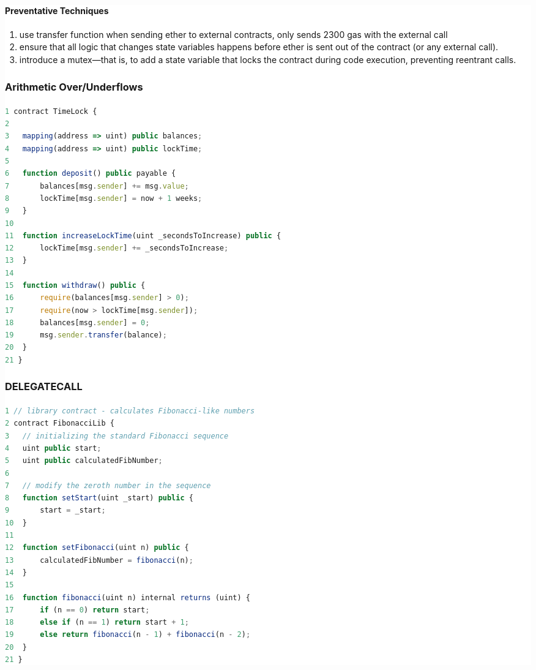

#### Preventative Techniques

1. use transfer function when sending ether to external contracts, only sends 2300 gas with the external call
2. ensure that all logic that changes state variables happens before ether is sent out of the contract (or any external call).
3. introduce a mutex—that is, to add a state variable that locks the contract during code execution, preventing reentrant calls.



### Arithmetic Over/Underflows

```javascript
1 contract TimeLock {
2
3	mapping(address => uint) public balances;
4 	mapping(address => uint) public lockTime;
5
6 	function deposit() public payable {
7 		balances[msg.sender] += msg.value;
8 		lockTime[msg.sender] = now + 1 weeks;
9 	}
10
11 	function increaseLockTime(uint _secondsToIncrease) public {
12 		lockTime[msg.sender] += _secondsToIncrease;
13 	}
14
15 	function withdraw() public {
16 		require(balances[msg.sender] > 0);
17 		require(now > lockTime[msg.sender]);
18 		balances[msg.sender] = 0;
19 		msg.sender.transfer(balance);
20 	}
21 }
```



### DELEGATECALL

```javascript
1 // library contract - calculates Fibonacci-like numbers
2 contract FibonacciLib {
3 	// initializing the standard Fibonacci sequence
4 	uint public start;
5 	uint public calculatedFibNumber;
6
7 	// modify the zeroth number in the sequence
8 	function setStart(uint _start) public {
9 		start = _start;
10 	}
11
12 	function setFibonacci(uint n) public {
13 		calculatedFibNumber = fibonacci(n);
14 	}
15
16 	function fibonacci(uint n) internal returns (uint) {
17 		if (n == 0) return start;
18 		else if (n == 1) return start + 1;
19 		else return fibonacci(n - 1) + fibonacci(n - 2);
20 	}
21 }
```

